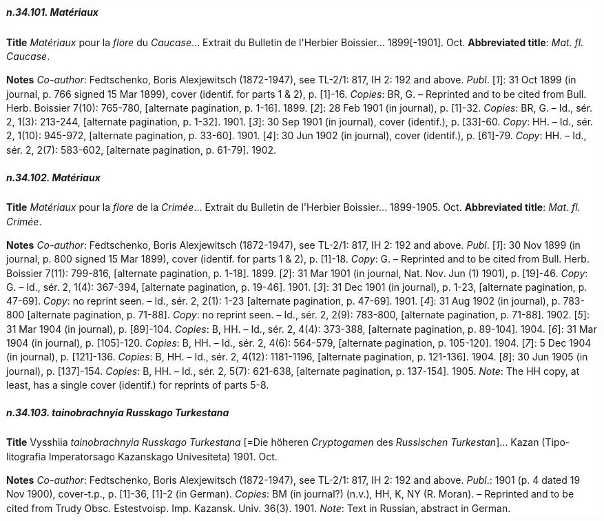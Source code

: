 ##### n.34.101. Matériaux

**Title**
*Matériaux* pour la *flore* du *Caucase*... Extrait du Bulletin de l'Herbier Boissier... 1899\[-1901\]. Oct.
**Abbreviated title**: *Mat. fl. Caucase*.

**Notes**
*Co-author*: Fedtschenko, Boris Alexjewitsch (1872-1947), see TL-2/1: 817, IH 2: 192 and above.
*Publ*. \[*1*\]: 31 Oct 1899 (in journal, p. 766 signed 15 Mar 1899), cover (identif. for parts 1 & 2), p. \[1\]-16. *Copies*: BR, G. – Reprinted and to be cited from Bull. Herb. Boissier 7(10): 765-780, \[alternate pagination, p. 1-16\]. 1899.
\[*2*\]: 28 Feb 1901 (in journal), p. \[1\]-32. *Copies*: BR, G. – Id., sér. 2, 1(3): 213-244, \[alternate pagination, p. 1-32\]. 1901.
\[*3*\]: 30 Sep 1901 (in journal), cover (identif.), p. \[33\]-60. *Copy*: HH. – Id., sér. 2, 1(10): 945-972, \[alternate pagination, p. 33-60\]. 1901.
\[*4*\]: 30 Jun 1902 (in journal), cover (identif.), p. \[61\]-79. *Copy*: HH. – Id., sér. 2, 2(7): 583-602, \[alternate pagination, p. 61-79\]. 1902.

##### n.34.102. Matériaux

**Title**
*Matériaux* pour la *flore* de la *Crimée*... Extrait du Bulletin de l'Herbier Boissier... 1899-1905. Oct.
**Abbreviated title**: *Mat. fl. Crimée*.

**Notes**
*Co-author*: Fedtschenko, Boris Alexjewitsch (1872-1947), see TL-2/1: 817, IH 2: 192 and above.
*Publ*. \[*1*\]: 30 Nov 1899 (in journal, p. 800 signed 15 Mar 1899), cover (identif. for parts 1 & 2), p. \[1\]-18. *Copy*: G. – Reprinted and to be cited from Bull. Herb. Boissier 7(11): 799-816, \[alternate pagination, p. 1-18\]. 1899.
\[*2*\]: 31 Mar 1901 (in journal, Nat. Nov. Jun (1) 1901), p. \[19\]-46. *Copy*: G. – Id., sér. 2, 1(4): 367-394, \[alternate pagination, p. 19-46\]. 1901.
\[*3*\]: 31 Dec 1901 (in journal), p. 1-23, \[alternate pagination, p. 47-69\]. *Copy*: no reprint seen. – Id., sér. 2, 2(1): 1-23 \[alternate pagination, p. 47-69\]. 1901.
\[*4*\]: 31 Aug 1902 (in journal), p. 783-800 \[alternate pagination, p. 71-88\]. *Copy*: no reprint seen. – Id., sér. 2, 2(9): 783-800, \[alternate pagination, p. 71-88\]. 1902.
\[*5*\]: 31 Mar 1904 (in journal), p. \[89\]-104. *Copies*: B, HH. – Id., sér. 2, 4(4): 373-388, \[alternate pagination, p. 89-104\]. 1904.
\[*6*\]: 31 Mar 1904 (in journal), p. \[105\]-120. *Copies*: B, HH. – Id., sér. 2, 4(6): 564-579, \[alternate pagination, p. 105-120\]. 1904.
\[*7*\]: 5 Dec 1904 (in journal), p. \[121\]-136. *Copies*: B, HH. – Id., sér. 2, 4(12): 1181-1196, \[alternate pagination, p. 121-136\]. 1904.
\[*8*\]: 30 Jun 1905 (in journal), p. \[137\]-154. *Copies*: B, HH. – Id., sér. 2, 5(7): 621-638, \[alternate pagination, p. 137-154\]. 1905.
*Note*: The HH copy, at least, has a single cover (identif.) for reprints of parts 5-8.

##### n.34.103. tainobrachnyia Russkago Turkestana

**Title**
Vysshiia *tainobrachnyia Russkago Turkestana* \[=Die höheren *Cryptogamen* des *Russischen Turkestan*\]... Kazan (Tipo-litografia Imperatorsago Kazanskago Univesiteta) 1901. Oct.

**Notes**
*Co-author*: Fedtschenko, Boris Alexjewitsch (1872-1947), see TL-2/1: 817, IH 2: 192 and above.
*Publ*.: 1901 (p. 4 dated 19 Nov 1900), cover-t.p., p. \[1\]-36, \[1\]-2 (in German). *Copies*: BM (in journal?) (n.v.), HH, K, NY (R. Moran). – Reprinted and to be cited from Trudy Obsc. Estestvoisp. Imp. Kazansk. Univ. 36(3). 1901.
*Note*: Text in Russian, abstract in German.
